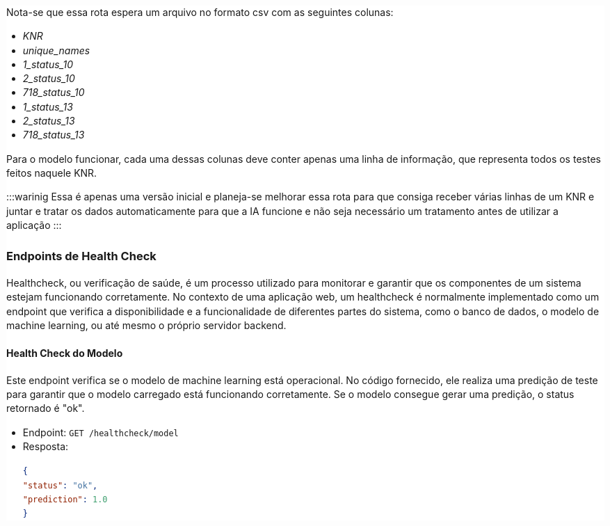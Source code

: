  Nota-se que essa rota espera um arquivo no formato csv com as seguintes colunas:

- *KNR*
- *unique_names*
- *1_status_10*
- *2_status_10*
- *718_status_10*
- *1_status_13*
- *2_status_13*
- *718_status_13*

Para o modelo funcionar, cada uma dessas colunas deve conter apenas uma linha de informação, que representa todos os testes feitos naquele KNR.

:::warinig
Essa é apenas uma versão inicial e planeja-se melhorar essa rota para que consiga receber várias linhas de um KNR e juntar e tratar os dados automaticamente para que a IA funcione e não seja necessário um tratamento antes de utilizar a aplicação
:::

### Endpoints de Health Check

Healthcheck, ou verificação de saúde, é um processo utilizado para monitorar e garantir que os componentes de um sistema estejam funcionando corretamente. No contexto de uma aplicação web, um healthcheck é normalmente implementado como um endpoint que verifica a disponibilidade e a funcionalidade de diferentes partes do sistema, como o banco de dados, o modelo de machine learning, ou até mesmo o próprio servidor backend.

#### Health Check do Modelo

Este endpoint verifica se o modelo de machine learning está operacional. No código fornecido, ele realiza uma predição de teste para garantir que o modelo carregado está funcionando corretamente. Se o modelo consegue gerar uma predição, o status retornado é "ok".

- Endpoint: `GET /healthcheck/model`
- Resposta:
    ```json
    {
    "status": "ok",
    "prediction": 1.0
    }
    ```
